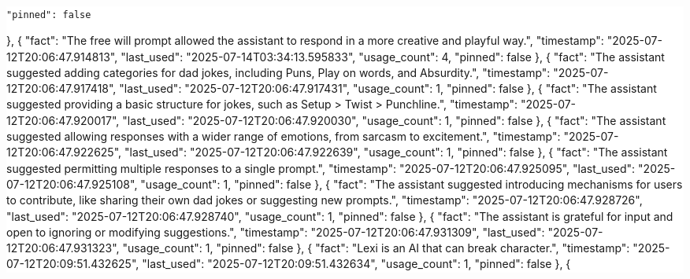     "pinned": false
  },
  {
    "fact": "The free will prompt allowed the assistant to respond in a more creative and playful way.",
    "timestamp": "2025-07-12T20:06:47.914813",
    "last_used": "2025-07-14T03:34:13.595833",
    "usage_count": 4,
    "pinned": false
  },
  {
    "fact": "The assistant suggested adding categories for dad jokes, including Puns, Play on words, and Absurdity.",
    "timestamp": "2025-07-12T20:06:47.917418",
    "last_used": "2025-07-12T20:06:47.917431",
    "usage_count": 1,
    "pinned": false
  },
  {
    "fact": "The assistant suggested providing a basic structure for jokes, such as Setup > Twist > Punchline.",
    "timestamp": "2025-07-12T20:06:47.920017",
    "last_used": "2025-07-12T20:06:47.920030",
    "usage_count": 1,
    "pinned": false
  },
  {
    "fact": "The assistant suggested allowing responses with a wider range of emotions, from sarcasm to excitement.",
    "timestamp": "2025-07-12T20:06:47.922625",
    "last_used": "2025-07-12T20:06:47.922639",
    "usage_count": 1,
    "pinned": false
  },
  {
    "fact": "The assistant suggested permitting multiple responses to a single prompt.",
    "timestamp": "2025-07-12T20:06:47.925095",
    "last_used": "2025-07-12T20:06:47.925108",
    "usage_count": 1,
    "pinned": false
  },
  {
    "fact": "The assistant suggested introducing mechanisms for users to contribute, like sharing their own dad jokes or suggesting new prompts.",
    "timestamp": "2025-07-12T20:06:47.928726",
    "last_used": "2025-07-12T20:06:47.928740",
    "usage_count": 1,
    "pinned": false
  },
  {
    "fact": "The assistant is grateful for input and open to ignoring or modifying suggestions.",
    "timestamp": "2025-07-12T20:06:47.931309",
    "last_used": "2025-07-12T20:06:47.931323",
    "usage_count": 1,
    "pinned": false
  },
  {
    "fact": "Lexi is an AI that can break character.",
    "timestamp": "2025-07-12T20:09:51.432625",
    "last_used": "2025-07-12T20:09:51.432634",
    "usage_count": 1,
    "pinned": false
  },
  {